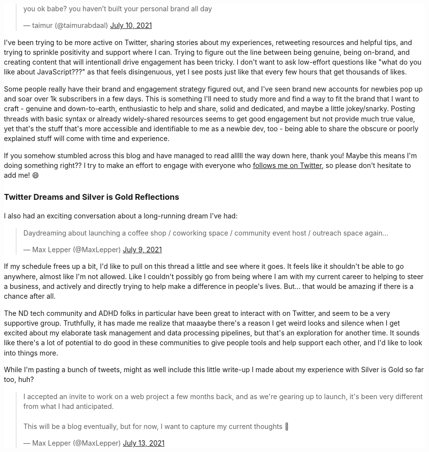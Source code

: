 <blockquote class="twitter-tweet" data-theme="dark"><p lang="en" dir="ltr">you ok babe? you haven’t built your personal brand all day</p>&mdash; taimur (@taimurabdaal) <a href="https://twitter.com/taimurabdaal/status/1413893673528537091?ref_src=twsrc%5Etfw">July 10, 2021</a></blockquote> <script async src="https://platform.twitter.com/widgets.js" charset="utf-8"></script>

I've been trying to be more active on Twitter, sharing stories about my experiences, retweeting resources and helpful tips, and trying to sprinkle positivity and support where I can. Trying to figure out the line between being genuine, being on-brand, and creating content that will intentionall drive engagement has been tricky. I don't want to ask low-effort questions like "what do you like about JavaScript???" as that feels disingenuous, yet I see posts just like that every few hours that get thousands of likes.

Some people really have their brand and engagement strategy figured out, and I've seen brand new accounts for newbies pop up and soar over 1k subscribers in a few days. This is something I'll need to study more and find a way to fit the brand that I want to craft - genuine and down-to-earth, enthusiastic to help and share, solid and dedicated, and maybe a little jokey/snarky. Posting threads with basic syntax or already widely-shared resources seems to get good engagement but not provide much true value, yet that's the stuff that's more accessible and identifiable to me as a newbie dev, too - being able to share the obscure or poorly explained stuff will come with time and experience.

If you somehow stumbled across this blog and have managed to read alllll the way down here, thank you! Maybe this means I'm doing something right?? I try to make an effort to engage with everyone who [follows me on Twitter](https://twitter.com/intent/user?screen_name=MaxLepper), so please don't hesitate to add me! 😄

### Twitter Dreams and Silver is Gold Reflections

I also had an exciting conversation about a long-running dream I've had:

<blockquote class="twitter-tweet" data-theme="dark"><p lang="en" dir="ltr">Daydreaming about launching a coffee shop / coworking space / community event host / outreach space again...</p>&mdash; Max Lepper (@MaxLepper) <a href="https://twitter.com/MaxLepper/status/1413527266206830593?ref_src=twsrc%5Etfw">July 9, 2021</a></blockquote> <script async src="https://platform.twitter.com/widgets.js" charset="utf-8"></script>

If my schedule frees up a bit, I'd like to pull on this thread a little and see where it goes. It feels like it shouldn't be able to go anywhere, almost like I'm not allowed. Like I couldn't possibly go from being where I am with my current career to helping to steer a business, and actively and directly trying to help make a difference in people's lives. But... that would be amazing if there is a chance after all.

The ND tech community and ADHD folks in particular have been great to interact with on Twitter, and seem to be a very supportive group. Truthfully, it has made me realize that maaaybe there's a reason I get weird looks and silence when I get excited about my elaborate task management and data processing pipelines, but that's an exploration for another time. It sounds like there's a lot of potential to do good in these communities to give people tools and help support each other, and I'd like to look into things more.

While I'm pasting a bunch of tweets, might as well include this little write-up I made about my experience with Silver is Gold so far too, huh?

<blockquote class="twitter-tweet" data-theme="dark"><p lang="en" dir="ltr">I accepted an invite to work on a web project a few months back, and as we&#39;re gearing up to launch, it&#39;s been very different from what I had anticipated.<br><br>This will be a blog eventually, but for now, I want to capture my current thoughts 🧵</p>&mdash; Max Lepper (@MaxLepper) <a href="https://twitter.com/MaxLepper/status/1415017971056095236?ref_src=twsrc%5Etfw">July 13, 2021</a></blockquote> <script async src="https://platform.twitter.com/widgets.js" charset="utf-8"></script>
